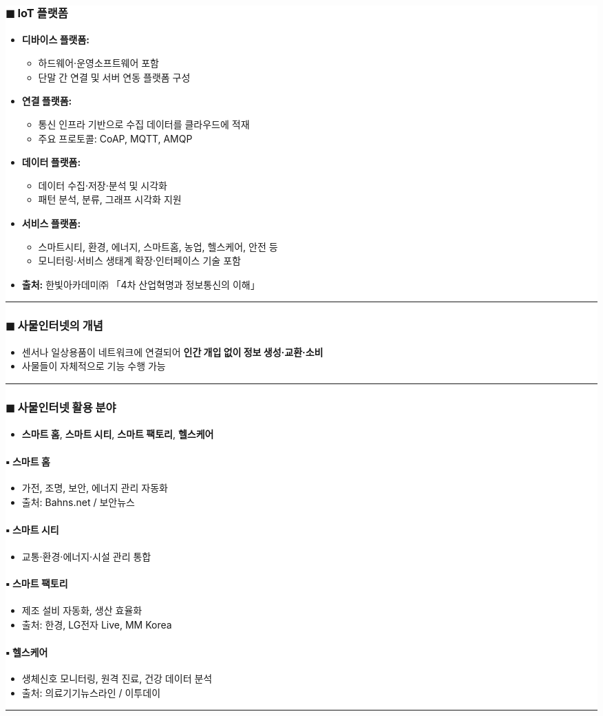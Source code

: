 
### ◼ IoT 플랫폼

* **디바이스 플랫폼:**

  * 하드웨어·운영소프트웨어 포함
  * 단말 간 연결 및 서버 연동 플랫폼 구성
* **연결 플랫폼:**

  * 통신 인프라 기반으로 수집 데이터를 클라우드에 적재
  * 주요 프로토콜: CoAP, MQTT, AMQP
* **데이터 플랫폼:**

  * 데이터 수집·저장·분석 및 시각화
  * 패턴 분석, 분류, 그래프 시각화 지원
* **서비스 플랫폼:**

  * 스마트시티, 환경, 에너지, 스마트홈, 농업, 헬스케어, 안전 등
  * 모니터링·서비스 생태계 확장·인터페이스 기술 포함
* **출처:** 한빛아카데미㈜ 「4차 산업혁명과 정보통신의 이해」

---

### ◼ 사물인터넷의 개념

* 센서나 일상용품이 네트워크에 연결되어 **인간 개입 없이 정보 생성·교환·소비**
* 사물들이 자체적으로 기능 수행 가능

---

### ◼ 사물인터넷 활용 분야

* **스마트 홈**, **스마트 시티**, **스마트 팩토리**, **헬스케어**

#### ▪ 스마트 홈

* 가전, 조명, 보안, 에너지 관리 자동화
* 출처: Bahns.net / 보안뉴스

#### ▪ 스마트 시티

* 교통·환경·에너지·시설 관리 통합

#### ▪ 스마트 팩토리

* 제조 설비 자동화, 생산 효율화
* 출처: 한경, LG전자 Live, MM Korea

#### ▪ 헬스케어

* 생체신호 모니터링, 원격 진료, 건강 데이터 분석
* 출처: 의료기기뉴스라인 / 이투데이

---
